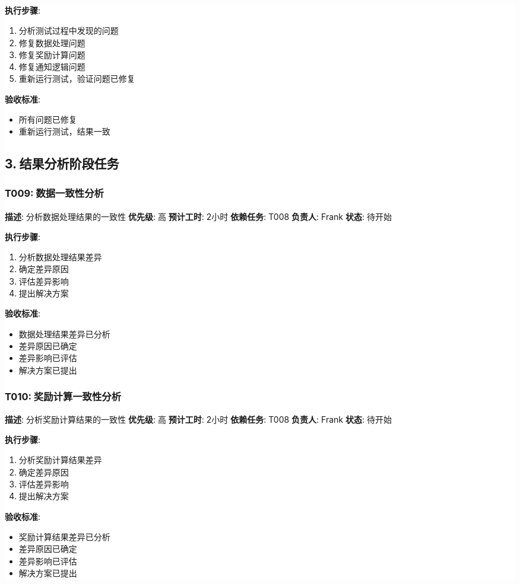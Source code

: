 **执行步骤**:
1. 分析测试过程中发现的问题
2. 修复数据处理问题
3. 修复奖励计算问题
4. 修复通知逻辑问题
5. 重新运行测试，验证问题已修复

**验收标准**:
- 所有问题已修复
- 重新运行测试，结果一致

## 3. 结果分析阶段任务

### T009: 数据一致性分析
**描述**: 分析数据处理结果的一致性
**优先级**: 高
**预计工时**: 2小时
**依赖任务**: T008
**负责人**: Frank
**状态**: 待开始

**执行步骤**:
1. 分析数据处理结果差异
2. 确定差异原因
3. 评估差异影响
4. 提出解决方案

**验收标准**:
- 数据处理结果差异已分析
- 差异原因已确定
- 差异影响已评估
- 解决方案已提出

### T010: 奖励计算一致性分析
**描述**: 分析奖励计算结果的一致性
**优先级**: 高
**预计工时**: 2小时
**依赖任务**: T008
**负责人**: Frank
**状态**: 待开始

**执行步骤**:
1. 分析奖励计算结果差异
2. 确定差异原因
3. 评估差异影响
4. 提出解决方案

**验收标准**:
- 奖励计算结果差异已分析
- 差异原因已确定
- 差异影响已评估
- 解决方案已提出
